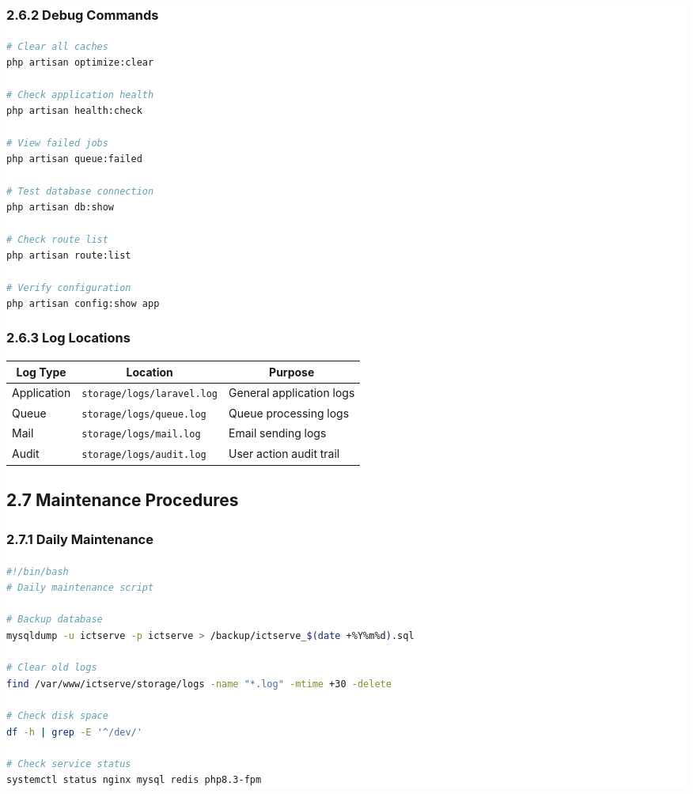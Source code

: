 ### 2.6.2 Debug Commands

```bash
# Clear all caches
php artisan optimize:clear

# Check application health
php artisan health:check

# View failed jobs
php artisan queue:failed

# Test database connection
php artisan db:show

# Check route list
php artisan route:list

# Verify configuration
php artisan config:show app
```

### 2.6.3 Log Locations

| Log Type | Location | Purpose |
|----------|----------|---------|
| Application | `storage/logs/laravel.log` | General application logs |
| Queue | `storage/logs/queue.log` | Queue processing logs |
| Mail | `storage/logs/mail.log` | Email sending logs |
| Audit | `storage/logs/audit.log` | User action audit trail |

## 2.7 Maintenance Procedures

### 2.7.1 Daily Maintenance

```bash
#!/bin/bash
# Daily maintenance script

# Backup database
mysqldump -u ictserve -p ictserve > /backup/ictserve_$(date +%Y%m%d).sql

# Clear old logs
find /var/www/ictserve/storage/logs -name "*.log" -mtime +30 -delete

# Check disk space
df -h | grep -E '^/dev/'

# Check service status
systemctl status nginx mysql redis php8.3-fpm
```
